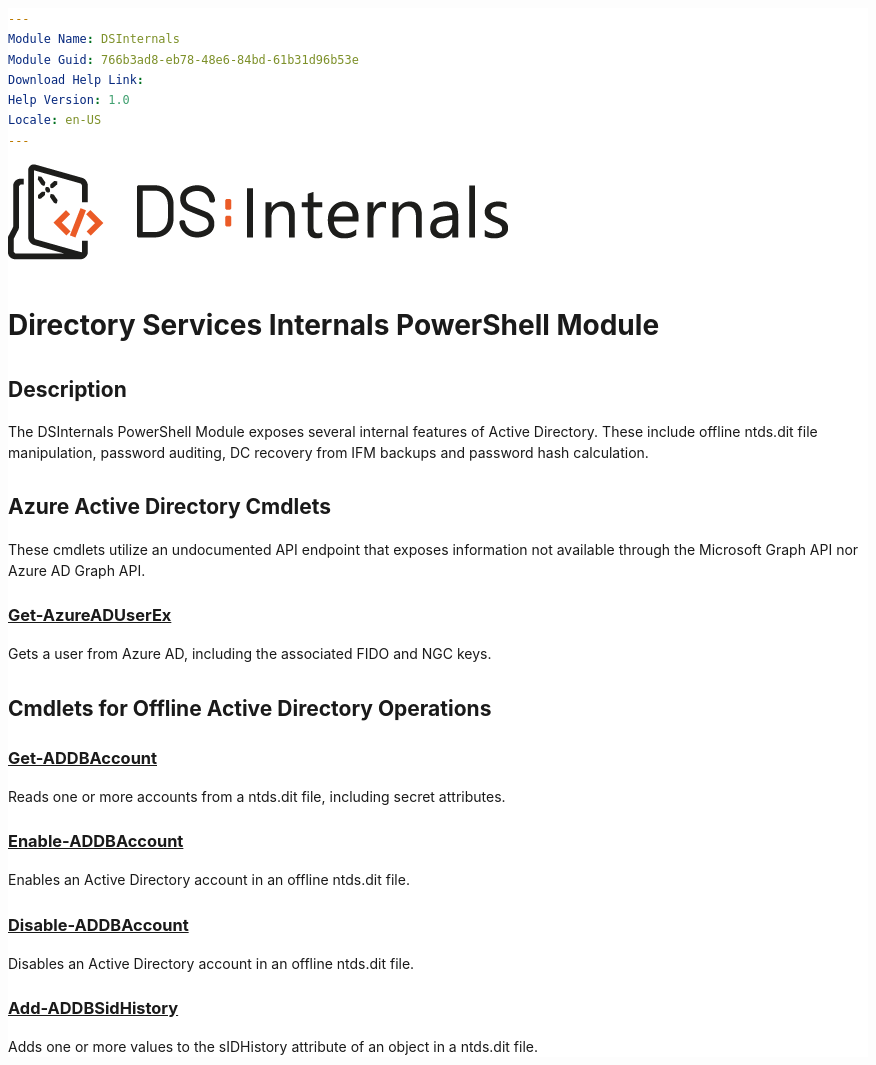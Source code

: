 ```yaml
---
Module Name: DSInternals
Module Guid: 766b3ad8-eb78-48e6-84bd-61b31d96b53e
Download Help Link: 
Help Version: 1.0
Locale: en-US
---
```


![DSInternals Logo](../../.github/DSInternals.png)

# Directory Services Internals PowerShell Module

## Description
The DSInternals PowerShell Module exposes several internal features of Active Directory. These include offline ntds.dit file manipulation, password auditing, DC recovery from IFM backups and password hash calculation.

## Azure Active Directory Cmdlets
These cmdlets utilize an undocumented API endpoint that exposes information not available through the Microsoft Graph API nor Azure AD Graph API.

### [Get-AzureADUserEx](Get-AzureADUserEx.md)
Gets a user from Azure AD, including the associated FIDO and NGC keys.

## Cmdlets for Offline Active Directory Operations

### [Get-ADDBAccount](Get-ADDBAccount.md#get-addbaccount)
Reads one or more accounts from a ntds.dit file, including secret attributes.

### [Enable-ADDBAccount](Enable-ADDBAccount.md#enable-addbaccount)
Enables an Active Directory account in an offline ntds.dit file.

### [Disable-ADDBAccount](Disable-ADDBAccount.md#disable-addbaccount)
Disables an Active Directory account in an offline ntds.dit file.

### [Add-ADDBSidHistory](Add-ADDBSidHistory.md#add-addbsidhistory)
Adds one or more values to the sIDHistory attribute of an object in a ntds.dit file.
